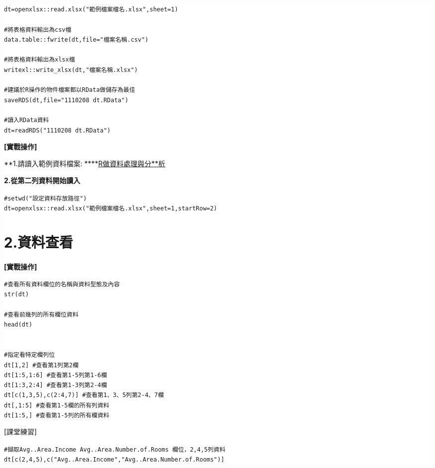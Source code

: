```{r , eval=FALSE}
dt=openxlsx::read.xlsx("範例檔案檔名.xlsx",sheet=1)

#將表格資料輸出為csv檔
data.table::fwrite(dt,file="檔案名稱.csv")

#將表格資料輸出為xlsx檔
writexl::write_xlsx(dt,"檔案名稱.xlsx")

#建議於R操作的物件檔案都以RData做儲存為最佳
saveRDS(dt,file="1110208 dt.RData")

#讀入RData資料
dt=readRDS("1110208 dt.RData")
```


**[實戰操作]**

**1.請讀入範例資料檔案: ****[R做資料處理與分**析](https://drive.google.com/drive/folders/1Y0FkK1By-cHIWSPmitLwYxKMiiUU5_jW?usp=sharing)

**2.從第二列資料開始讀入**

```{r , eval=FALSE}
#setwd("設定資料存放路徑")
dt=openxlsx::read.xlsx("範例檔案檔名.xlsx",sheet=1,startRow=2)
```


# 2.資料查看

**[實戰操作]**
```{r , eval=FALSE}
#查看所有資料欄位的名稱與資料型態及內容
str(dt)

#查看前幾列的所有欄位資料
head(dt)


#指定看特定欄列位
dt[1,2] #查看第1列第2欄
dt[1:5,1:6] #查看第1-5列第1-6欄
dt[1:3,2:4] #查看第1-3列第2-4欄
dt[c(1,3,5),c(2:4,7)] #查看第1、3、5列第2-4、7欄
dt[,1:5] #查看第1-5欄的所有列資料
dt[1:5,] #查看第1-5列的所有欄資料
```



[課堂練習]

```{r , eval=FALSE}
#擷取Avg..Area.Income Avg..Area.Number.of.Rooms 欄位，2,4,5列資料
dt[c(2,4,5),c("Avg..Area.Income","Avg..Area.Number.of.Rooms")] 
```
